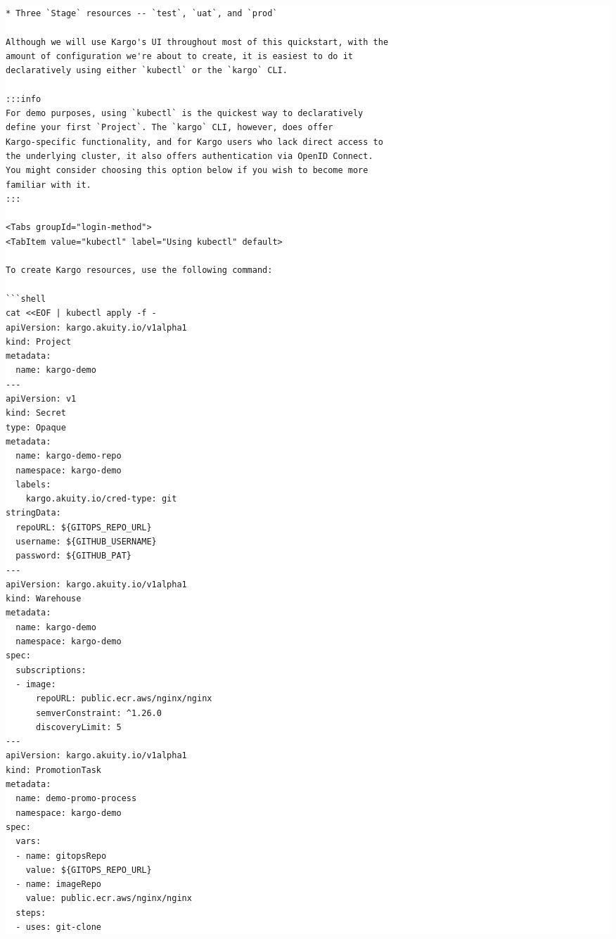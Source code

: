     * Three `Stage` resources -- `test`, `uat`, and `prod`

    Although we will use Kargo's UI throughout most of this quickstart, with the
    amount of configuration we're about to create, it is easiest to do it
    declaratively using either `kubectl` or the `kargo` CLI.

    :::info
    For demo purposes, using `kubectl` is the quickest way to declaratively
    define your first `Project`. The `kargo` CLI, however, does offer
    Kargo-specific functionality, and for Kargo users who lack direct access to
    the underlying cluster, it also offers authentication via OpenID Connect.
    You might consider choosing this option below if you wish to become more
    familiar with it.
    :::

    <Tabs groupId="login-method">
    <TabItem value="kubectl" label="Using kubectl" default>

    To create Kargo resources, use the following command:

    ```shell
    cat <<EOF | kubectl apply -f -
    apiVersion: kargo.akuity.io/v1alpha1
    kind: Project
    metadata:
      name: kargo-demo
    ---
    apiVersion: v1
    kind: Secret
    type: Opaque
    metadata:
      name: kargo-demo-repo
      namespace: kargo-demo
      labels:
        kargo.akuity.io/cred-type: git
    stringData:
      repoURL: ${GITOPS_REPO_URL}
      username: ${GITHUB_USERNAME}
      password: ${GITHUB_PAT}
    ---
    apiVersion: kargo.akuity.io/v1alpha1
    kind: Warehouse
    metadata:
      name: kargo-demo
      namespace: kargo-demo
    spec:
      subscriptions:
      - image:
          repoURL: public.ecr.aws/nginx/nginx
          semverConstraint: ^1.26.0
          discoveryLimit: 5
    ---
    apiVersion: kargo.akuity.io/v1alpha1
    kind: PromotionTask
    metadata:
      name: demo-promo-process
      namespace: kargo-demo
    spec:
      vars:
      - name: gitopsRepo
        value: ${GITOPS_REPO_URL}
      - name: imageRepo
        value: public.ecr.aws/nginx/nginx
      steps:
      - uses: git-clone